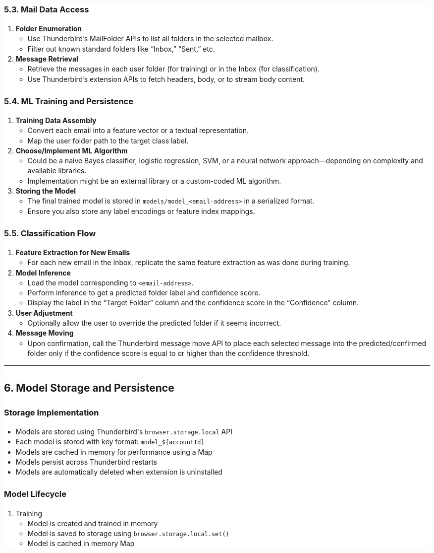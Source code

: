 ### 5.3. Mail Data Access
1. **Folder Enumeration**  
   - Use Thunderbird’s MailFolder APIs to list all folders in the selected mailbox.  
   - Filter out known standard folders like “Inbox,” “Sent,” etc.
2. **Message Retrieval**  
   - Retrieve the messages in each user folder (for training) or in the Inbox (for classification).  
   - Use Thunderbird’s extension APIs to fetch headers, body, or to stream body content.

### 5.4. ML Training and Persistence
1. **Training Data Assembly**  
   - Convert each email into a feature vector or a textual representation.  
   - Map the user folder path to the target class label.
2. **Choose/Implement ML Algorithm**  
   - Could be a naive Bayes classifier, logistic regression, SVM, or a neural network approach—depending on complexity and available libraries.  
   - Implementation might be an external library or a custom-coded ML algorithm.
3. **Storing the Model**  
   - The final trained model is stored in `models/model_<email-address>` in a serialized format.  
   - Ensure you also store any label encodings or feature index mappings.

### 5.5. Classification Flow
1. **Feature Extraction for New Emails**  
   - For each new email in the Inbox, replicate the same feature extraction as was done during training.
2. **Model Inference**  
   - Load the model corresponding to `<email-address>`.  
   - Perform inference to get a predicted folder label and confidence score.  
   - Display the label in the “Target Folder” column and the confidence score in the “Confidence” column.
3. **User Adjustment**  
   - Optionally allow the user to override the predicted folder if it seems incorrect.
4. **Message Moving**  
   - Upon confirmation, call the Thunderbird message move API to place each selected message into the predicted/confirmed folder only if the confidence score is equal to or higher than the confidence threshold.

---

## 6. Model Storage and Persistence

### Storage Implementation
- Models are stored using Thunderbird's `browser.storage.local` API
- Each model is stored with key format: `model_${accountId}`
- Models are cached in memory for performance using a Map
- Models persist across Thunderbird restarts
- Models are automatically deleted when extension is uninstalled

### Model Lifecycle
1. Training
   - Model is created and trained in memory
   - Model is saved to storage using `browser.storage.local.set()`
   - Model is cached in memory Map
